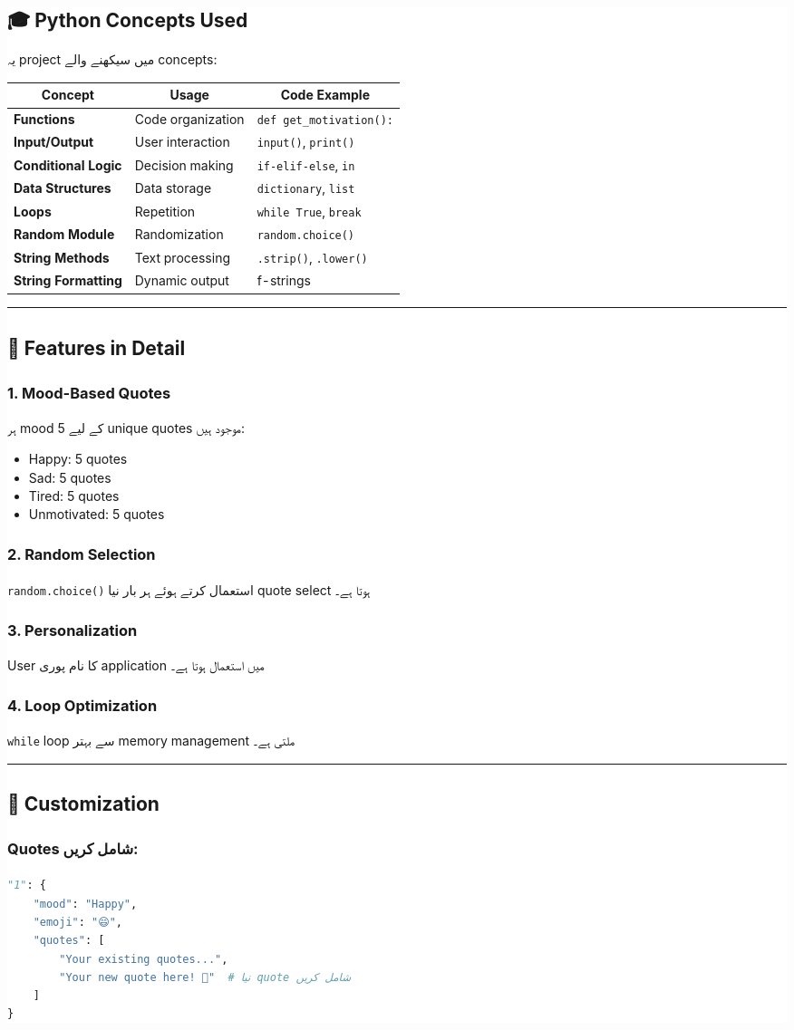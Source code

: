 
## 🎓 Python Concepts Used

یہ project میں سیکھنے والے concepts:

| Concept | Usage | Code Example |
|---------|-------|--------------|
| **Functions** | Code organization | `def get_motivation():` |
| **Input/Output** | User interaction | `input()`, `print()` |
| **Conditional Logic** | Decision making | `if-elif-else`, `in` |
| **Data Structures** | Data storage | `dictionary`, `list` |
| **Loops** | Repetition | `while True`, `break` |
| **Random Module** | Randomization | `random.choice()` |
| **String Methods** | Text processing | `.strip()`, `.lower()` |
| **String Formatting** | Dynamic output | f-strings |

---

## 🎨 Features in Detail

### 1. **Mood-Based Quotes**
ہر mood کے لیے 5 unique quotes موجود ہیں:
- Happy: 5 quotes
- Sad: 5 quotes
- Tired: 5 quotes
- Unmotivated: 5 quotes

### 2. **Random Selection**
`random.choice()` استعمال کرتے ہوئے ہر بار نیا quote select ہوتا ہے۔

### 3. **Personalization**
User کا نام پوری application میں استعمال ہوتا ہے۔

### 4. **Loop Optimization**
`while` loop سے بہتر memory management ملتی ہے۔

---

## 🔧 Customization

### Quotes شامل کریں:
```python
"1": {
    "mood": "Happy",
    "emoji": "😄",
    "quotes": [
        "Your existing quotes...",
        "Your new quote here! 🎉"  # نیا quote شامل کریں
    ]
}
```
